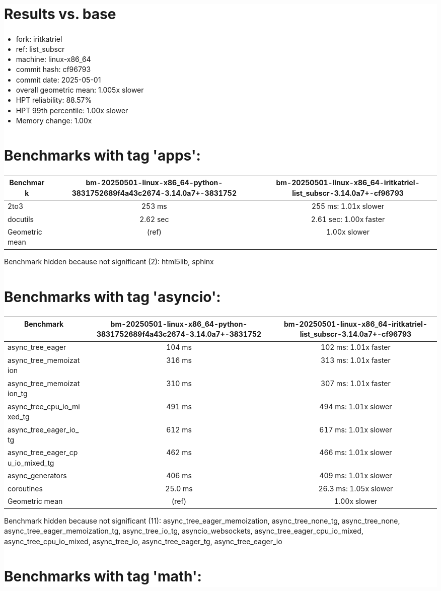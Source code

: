 # Results vs. base

- fork: iritkatriel
- ref: list_subscr
- machine: linux-x86_64
- commit hash: cf96793
- commit date: 2025-05-01
- overall geometric mean: 1.005x slower
- HPT reliability: 88.57%
- HPT 99th percentile: 1.00x slower
- Memory change: 1.00x

Benchmarks with tag 'apps':
===========================

| Benchmark      | bm-20250501-linux-x86_64-python-3831752689f4a43c2674-3.14.0a7+-3831752 | bm-20250501-linux-x86_64-iritkatriel-list_subscr-3.14.0a7+-cf96793 |
|----------------|:----------------------------------------------------------------------:|:------------------------------------------------------------------:|
| 2to3           | 253 ms                                                                 | 255 ms: 1.01x slower                                               |
| docutils       | 2.62 sec                                                               | 2.61 sec: 1.00x faster                                             |
| Geometric mean | (ref)                                                                  | 1.00x slower                                                       |

Benchmark hidden because not significant (2): html5lib, sphinx

Benchmarks with tag 'asyncio':
==============================

| Benchmark                        | bm-20250501-linux-x86_64-python-3831752689f4a43c2674-3.14.0a7+-3831752 | bm-20250501-linux-x86_64-iritkatriel-list_subscr-3.14.0a7+-cf96793 |
|----------------------------------|:----------------------------------------------------------------------:|:------------------------------------------------------------------:|
| async_tree_eager                 | 104 ms                                                                 | 102 ms: 1.01x faster                                               |
| async_tree_memoization           | 316 ms                                                                 | 313 ms: 1.01x faster                                               |
| async_tree_memoization_tg        | 310 ms                                                                 | 307 ms: 1.01x faster                                               |
| async_tree_cpu_io_mixed_tg       | 491 ms                                                                 | 494 ms: 1.01x slower                                               |
| async_tree_eager_io_tg           | 612 ms                                                                 | 617 ms: 1.01x slower                                               |
| async_tree_eager_cpu_io_mixed_tg | 462 ms                                                                 | 466 ms: 1.01x slower                                               |
| async_generators                 | 406 ms                                                                 | 409 ms: 1.01x slower                                               |
| coroutines                       | 25.0 ms                                                                | 26.3 ms: 1.05x slower                                              |
| Geometric mean                   | (ref)                                                                  | 1.00x slower                                                       |

Benchmark hidden because not significant (11): async_tree_eager_memoization, async_tree_none_tg, async_tree_none, async_tree_eager_memoization_tg, async_tree_io_tg, asyncio_websockets, async_tree_eager_cpu_io_mixed, async_tree_cpu_io_mixed, async_tree_io, async_tree_eager_tg, async_tree_eager_io

Benchmarks with tag 'math':
===========================
